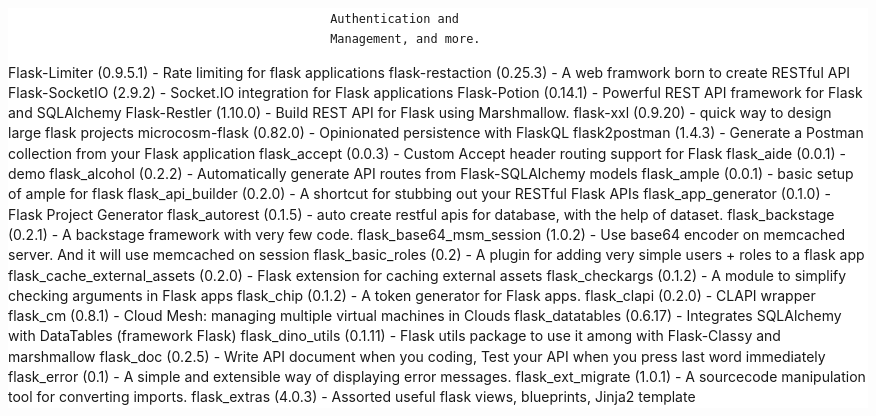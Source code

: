                                                  Authentication and
                                                 Management, and more.
Flask-Limiter (0.9.5.1)                        - Rate limiting for flask
                                                 applications
flask-restaction (0.25.3)                      - A web framwork born to create
                                                 RESTful API
Flask-SocketIO (2.9.2)                         - Socket.IO integration for
                                                 Flask applications
Flask-Potion (0.14.1)                          - Powerful REST API framework
                                                 for Flask and SQLAlchemy
Flask-Restler (1.10.0)                         - Build REST API for Flask
                                                 using Marshmallow.
flask-xxl (0.9.20)                             - quick way to design large
                                                 flask projects
microcosm-flask (0.82.0)                       - Opinionated persistence with
                                                 FlaskQL
flask2postman (1.4.3)                          - Generate a Postman collection
                                                 from your Flask application
flask_accept (0.0.3)                           - Custom Accept header routing
                                                 support for Flask
flask_aide (0.0.1)                             - demo
flask_alcohol (0.2.2)                          - Automatically generate API
                                                 routes from Flask-SQLAlchemy
                                                 models
flask_ample (0.0.1)                            - basic setup of ample for
                                                 flask
flask_api_builder (0.2.0)                      - A shortcut for stubbing out
                                                 your RESTful Flask APIs
flask_app_generator (0.1.0)                    - Flask Project Generator
flask_autorest (0.1.5)                         - auto create restful apis for
                                                 database, with the help of
                                                 dataset.
flask_backstage (0.2.1)                        - A backstage framework with
                                                 very few code.
flask_base64_msm_session (1.0.2)               - Use base64 encoder on
                                                 memcached server. And it will
                                                 use memcached on session
flask_basic_roles (0.2)                        - A plugin for adding very
                                                 simple users + roles to a
                                                 flask app
flask_cache_external_assets (0.2.0)            - Flask extension for caching
                                                 external assets
flask_checkargs (0.1.2)                        - A module to simplify checking
                                                 arguments in Flask apps
flask_chip (0.1.2)                             - A token generator for Flask
                                                 apps.
flask_clapi (0.2.0)                            - CLAPI wrapper
flask_cm (0.8.1)                               - Cloud Mesh: managing multiple
                                                 virtual machines in Clouds
flask_datatables (0.6.17)                      - Integrates SQLAlchemy with
                                                 DataTables (framework Flask)
flask_dino_utils (0.1.11)                      - Flask utils package to use it
                                                 among with Flask-Classy and
                                                 marshmallow
flask_doc (0.2.5)                              - Write API document when you
                                                 coding, Test your API when
                                                 you press last word
                                                 immediately
flask_error (0.1)                              - A simple and extensible way
                                                 of displaying error messages.
flask_ext_migrate (1.0.1)                      - A sourcecode manipulation
                                                 tool for converting imports.
flask_extras (4.0.3)                           - Assorted useful flask views,
                                                 blueprints, Jinja2 template
